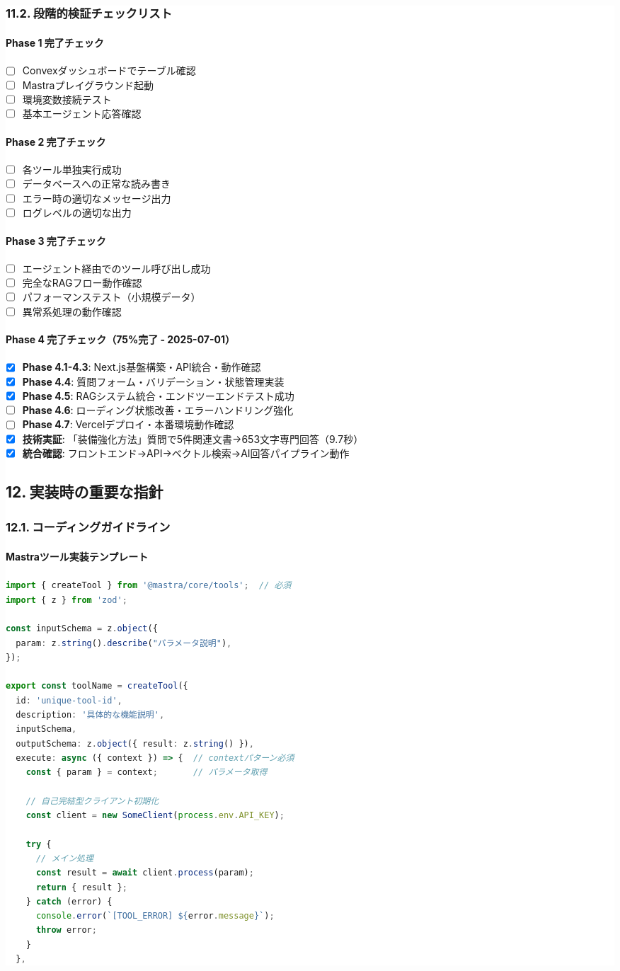 ### 11.2. 段階的検証チェックリスト

#### Phase 1 完了チェック
- [ ] Convexダッシュボードでテーブル確認
- [ ] Mastraプレイグラウンド起動
- [ ] 環境変数接続テスト
- [ ] 基本エージェント応答確認

#### Phase 2 完了チェック
- [ ] 各ツール単独実行成功
- [ ] データベースへの正常な読み書き
- [ ] エラー時の適切なメッセージ出力
- [ ] ログレベルの適切な出力

#### Phase 3 完了チェック
- [ ] エージェント経由でのツール呼び出し成功
- [ ] 完全なRAGフロー動作確認
- [ ] パフォーマンステスト（小規模データ）
- [ ] 異常系処理の動作確認

#### Phase 4 完了チェック（75%完了 - 2025-07-01）
- [x] **Phase 4.1-4.3**: Next.js基盤構築・API統合・動作確認
- [x] **Phase 4.4**: 質問フォーム・バリデーション・状態管理実装
- [x] **Phase 4.5**: RAGシステム統合・エンドツーエンドテスト成功
- [ ] **Phase 4.6**: ローディング状態改善・エラーハンドリング強化
- [ ] **Phase 4.7**: Vercelデプロイ・本番環境動作確認
- [x] **技術実証**: 「装備強化方法」質問で5件関連文書→653文字専門回答（9.7秒）
- [x] **統合確認**: フロントエンド→API→ベクトル検索→AI回答パイプライン動作

## 12. 実装時の重要な指針

### 12.1. コーディングガイドライン

#### Mastraツール実装テンプレート
```typescript
import { createTool } from '@mastra/core/tools';  // 必須
import { z } from 'zod';

const inputSchema = z.object({
  param: z.string().describe("パラメータ説明"),
});

export const toolName = createTool({
  id: 'unique-tool-id',
  description: '具体的な機能説明',
  inputSchema,
  outputSchema: z.object({ result: z.string() }),
  execute: async ({ context }) => {  // contextパターン必須
    const { param } = context;       // パラメータ取得

    // 自己完結型クライアント初期化
    const client = new SomeClient(process.env.API_KEY);

    try {
      // メイン処理
      const result = await client.process(param);
      return { result };
    } catch (error) {
      console.error(`[TOOL_ERROR] ${error.message}`);
      throw error;
    }
  },
```
